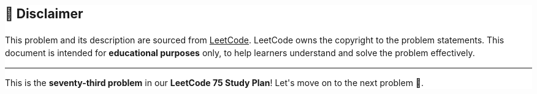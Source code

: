 
## 📜 Disclaimer
This problem and its description are sourced from [LeetCode](https://leetcode.com/problems/minimum-number-of-arrows-to-burst-balloons/). LeetCode owns the copyright to the problem statements. This document is intended for **educational purposes** only, to help learners understand and solve the problem effectively.

---

This is the **seventy-third problem** in our **LeetCode 75 Study Plan**! Let's move on to the next problem 🚀.